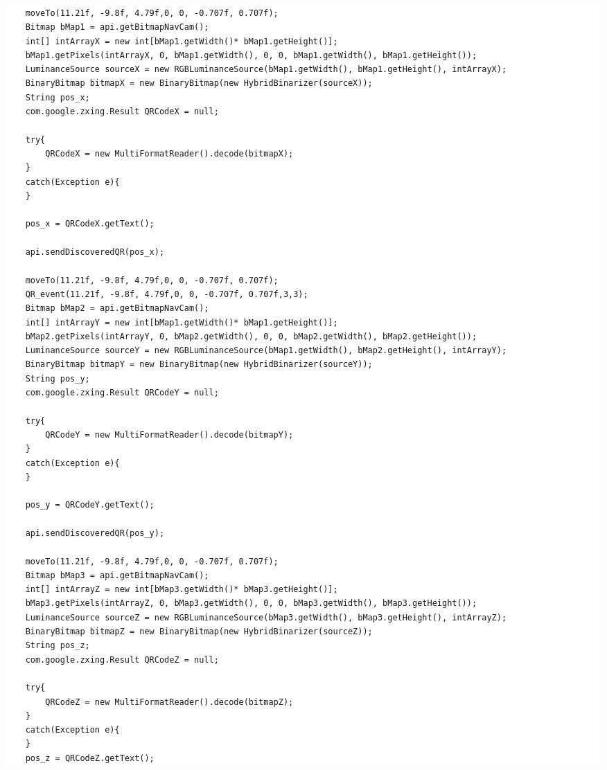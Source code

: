 
        moveTo(11.21f, -9.8f, 4.79f,0, 0, -0.707f, 0.707f);
        Bitmap bMap1 = api.getBitmapNavCam();
        int[] intArrayX = new int[bMap1.getWidth()* bMap1.getHeight()];
        bMap1.getPixels(intArrayX, 0, bMap1.getWidth(), 0, 0, bMap1.getWidth(), bMap1.getHeight());
        LuminanceSource sourceX = new RGBLuminanceSource(bMap1.getWidth(), bMap1.getHeight(), intArrayX);
        BinaryBitmap bitmapX = new BinaryBitmap(new HybridBinarizer(sourceX));
        String pos_x;
        com.google.zxing.Result QRCodeX = null;

        try{
            QRCodeX = new MultiFormatReader().decode(bitmapX);
        }
        catch(Exception e){
        }

        pos_x = QRCodeX.getText();

        api.sendDiscoveredQR(pos_x);

        moveTo(11.21f, -9.8f, 4.79f,0, 0, -0.707f, 0.707f);
        QR_event(11.21f, -9.8f, 4.79f,0, 0, -0.707f, 0.707f,3,3);
        Bitmap bMap2 = api.getBitmapNavCam();
        int[] intArrayY = new int[bMap1.getWidth()* bMap1.getHeight()];
        bMap2.getPixels(intArrayY, 0, bMap2.getWidth(), 0, 0, bMap2.getWidth(), bMap2.getHeight());
        LuminanceSource sourceY = new RGBLuminanceSource(bMap1.getWidth(), bMap2.getHeight(), intArrayY);
        BinaryBitmap bitmapY = new BinaryBitmap(new HybridBinarizer(sourceY));
        String pos_y;
        com.google.zxing.Result QRCodeY = null;

        try{
            QRCodeY = new MultiFormatReader().decode(bitmapY);
        }
        catch(Exception e){
        }

        pos_y = QRCodeY.getText();

        api.sendDiscoveredQR(pos_y);

        moveTo(11.21f, -9.8f, 4.79f,0, 0, -0.707f, 0.707f);
        Bitmap bMap3 = api.getBitmapNavCam();
        int[] intArrayZ = new int[bMap3.getWidth()* bMap3.getHeight()];
        bMap3.getPixels(intArrayZ, 0, bMap3.getWidth(), 0, 0, bMap3.getWidth(), bMap3.getHeight());
        LuminanceSource sourceZ = new RGBLuminanceSource(bMap3.getWidth(), bMap3.getHeight(), intArrayZ);
        BinaryBitmap bitmapZ = new BinaryBitmap(new HybridBinarizer(sourceZ));
        String pos_z;
        com.google.zxing.Result QRCodeZ = null;

        try{
            QRCodeZ = new MultiFormatReader().decode(bitmapZ);
        }
        catch(Exception e){
        }
        pos_z = QRCodeZ.getText();
